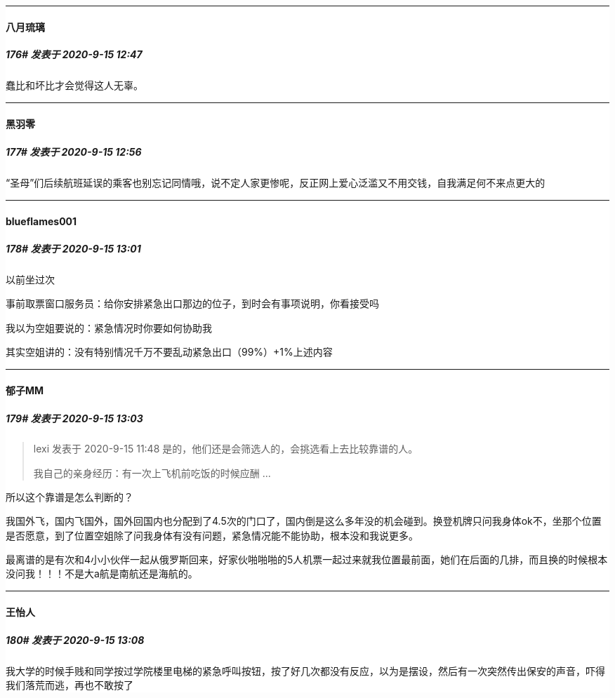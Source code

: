 
-----

####  八月琉璃  
##### 176#       发表于 2020-9-15 12:47


蠢比和坏比才会觉得这人无辜。


-----

####  黑羽零  
##### 177#       发表于 2020-9-15 12:56


“圣母”们后续航班延误的乘客也别忘记同情哦，说不定人家更惨呢，反正网上爱心泛滥又不用交钱，自我满足何不来点更大的


-----

####  blueflames001  
##### 178#       发表于 2020-9-15 13:01


以前坐过次

事前取票窗口服务员：给你安排紧急出口那边的位子，到时会有事项说明，你看接受吗

我以为空姐要说的：紧急情况时你要如何协助我

其实空姐讲的：没有特别情况千万不要乱动紧急出口（99%）+1%上述内容


-----

####  郁子MM  
##### 179#       发表于 2020-9-15 13:03


<blockquote>lexi 发表于 2020-9-15 11:48
是的，他们还是会筛选人的，会挑选看上去比较靠谱的人。


我自己的亲身经历：有一次上飞机前吃饭的时候应酬 ...</blockquote>
所以这个靠谱是怎么判断的？

我国外飞，国内飞国外，国外回国内也分配到了4.5次的门口了，国内倒是这么多年没的机会碰到。换登机牌只问我身体ok不，坐那个位置是否愿意，到了位置空姐除了问我身体有没有问题，紧急情况能不能协助，根本没和我说更多。


最离谱的是有次和4小小伙伴一起从俄罗斯回来，好家伙啪啪啪的5人机票一起过来就我位置最前面，她们在后面的几排，而且换的时候根本没问我！！！不是大a航是南航还是海航的。


-----

####  王怡人  
##### 180#       发表于 2020-9-15 13:08


我大学的时候手贱和同学按过学院楼里电梯的紧急呼叫按钮，按了好几次都没有反应，以为是摆设，然后有一次突然传出保安的声音，吓得我们落荒而逃，再也不敢按了
